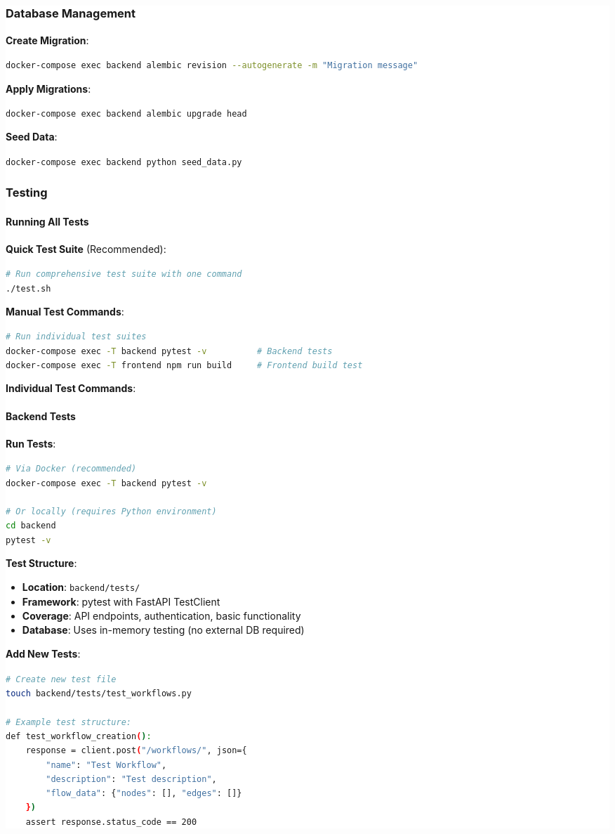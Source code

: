 ### Database Management

**Create Migration**:
```bash
docker-compose exec backend alembic revision --autogenerate -m "Migration message"
```

**Apply Migrations**:
```bash
docker-compose exec backend alembic upgrade head
```

**Seed Data**:
```bash
docker-compose exec backend python seed_data.py
```

### Testing

#### **Running All Tests**

**Quick Test Suite** (Recommended):
```bash
# Run comprehensive test suite with one command
./test.sh
```

**Manual Test Commands**:
```bash
# Run individual test suites
docker-compose exec -T backend pytest -v          # Backend tests
docker-compose exec -T frontend npm run build     # Frontend build test
```

**Individual Test Commands**:

#### **Backend Tests**

**Run Tests**:
```bash
# Via Docker (recommended)
docker-compose exec -T backend pytest -v

# Or locally (requires Python environment)
cd backend
pytest -v
```

**Test Structure**:
- **Location**: `backend/tests/`
- **Framework**: pytest with FastAPI TestClient
- **Coverage**: API endpoints, authentication, basic functionality
- **Database**: Uses in-memory testing (no external DB required)

**Add New Tests**:
```bash
# Create new test file
touch backend/tests/test_workflows.py

# Example test structure:
def test_workflow_creation():
    response = client.post("/workflows/", json={
        "name": "Test Workflow",
        "description": "Test description",
        "flow_data": {"nodes": [], "edges": []}
    })
    assert response.status_code == 200
```
